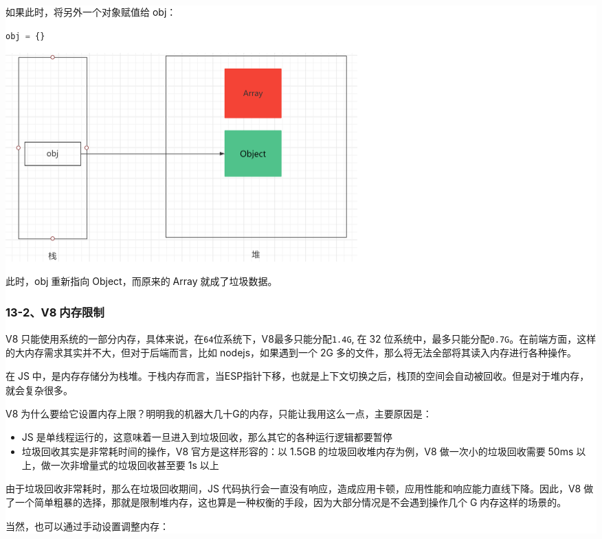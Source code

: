 如果此时，将另外一个对象赋值给 obj：

```js
obj = {}
```

 <img src="./imgs/img7.png" style="zoom:50%;" />

此时，obj 重新指向 Object，而原来的 Array 就成了垃圾数据。



### 13-2、V8 内存限制

V8 只能使用系统的一部分内存，具体来说，在`64`位系统下，V8最多只能分配`1.4G`, 在 32 位系统中，最多只能分配`0.7G`。在前端方面，这样的大内存需求其实并不大，但对于后端而言，比如 nodejs，如果遇到一个 2G 多的文件，那么将无法全部将其读入内存进行各种操作。

在 JS 中，是内存存储分为栈堆。于栈内存而言，当ESP指针下移，也就是上下文切换之后，栈顶的空间会自动被回收。但是对于堆内存，就会复杂很多。

V8 为什么要给它设置内存上限？明明我的机器大几十G的内存，只能让我用这么一点，主要原因是：

- JS 是单线程运行的，这意味着一旦进入到垃圾回收，那么其它的各种运行逻辑都要暂停
- 垃圾回收其实是非常耗时间的操作，V8 官方是这样形容的：以 1.5GB 的垃圾回收堆内存为例，V8 做一次小的垃圾回收需要 50ms 以上，做一次非增量式的垃圾回收甚至要 1s 以上

由于垃圾回收非常耗时，那么在垃圾回收期间，JS 代码执行会一直没有响应，造成应用卡顿，应用性能和响应能力直线下降。因此，V8 做了一个简单粗暴的选择，那就是限制堆内存，这也算是一种权衡的手段，因为大部分情况是不会遇到操作几个 G 内存这样的场景的。



当然，也可以通过手动设置调整内存：
